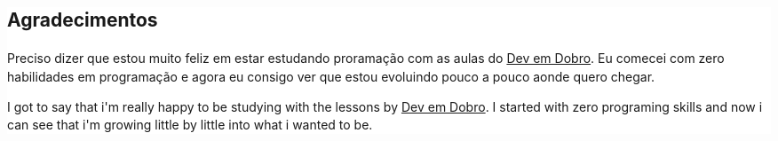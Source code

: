 ## Agradecimentos

Preciso dizer que estou muito feliz em estar estudando proramação com as aulas do [Dev em Dobro](https://github.com/devemdobro). Eu comecei com zero habilidades em programação e agora eu consigo ver que estou evoluindo pouco a pouco aonde quero chegar.

I got to say that i'm really happy to be studying with the lessons by [Dev em Dobro](https://github.com/devemdobro). I started with zero programing skills and now i can see that i'm growing little by little into what i wanted to be.